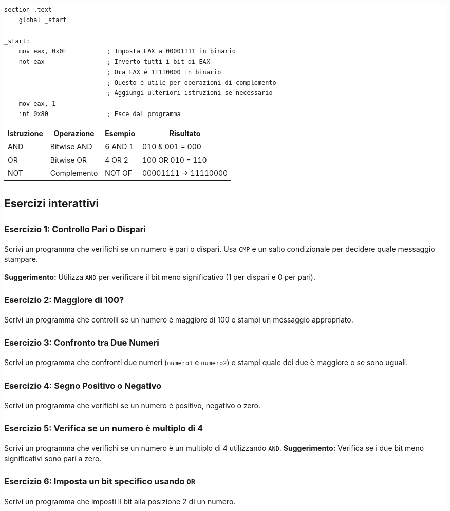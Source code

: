 ```assembly
section .text
    global _start

_start:
    mov eax, 0x0F           ; Imposta EAX a 00001111 in binario
    not eax                 ; Inverto tutti i bit di EAX
                            ; Ora EAX è 11110000 in binario
                            ; Questo è utile per operazioni di complemento
                            ; Aggiungi ulteriori istruzioni se necessario
    mov eax, 1
    int 0x80                ; Esce dal programma
```

| Istruzione | Operazione | Esempio | Risultato |
|---|---|---|---|
| AND | Bitwise AND | 6 AND 1 | 010 & 001 = 000 |
| OR | Bitwise OR | 4 OR 2 | 100 OR 010 = 110 |
| NOT | Complemento | NOT OF | 00001111 -> 11110000 |

## Esercizi interattivi

### Esercizio 1: Controllo Pari o Dispari
Scrivi un programma che verifichi se un numero è pari o dispari. Usa ``CMP`` e un salto condizionale per decidere quale messaggio stampare. 

**Suggerimento:** Utilizza ``AND`` per verificare il bit meno significativo (1 per dispari e 0 per pari).

### Esercizio 2: Maggiore di 100?
Scrivi un programma che controlli se un numero è maggiore di 100 e stampi un messaggio appropriato.

### Esercizio 3: Confronto tra Due Numeri
Scrivi un programma che confronti due numeri (``numero1`` e ``numero2``) e stampi quale dei due è maggiore o se sono uguali.

### Esercizio 4: Segno Positivo o Negativo
Scrivi un programma che verifichi se un numero è positivo, negativo o zero.

### Esercizio 5: Verifica se un numero è multiplo di 4
Scrivi un programma che verifichi se un numero è un multiplo di 4 utilizzando ``AND``. **Suggerimento:** Verifica se i due bit meno significativi sono pari a zero.

### Esercizio 6: Imposta un bit specifico usando ``OR``
Scrivi un programma che imposti il bit alla posizione 2 di un numero.